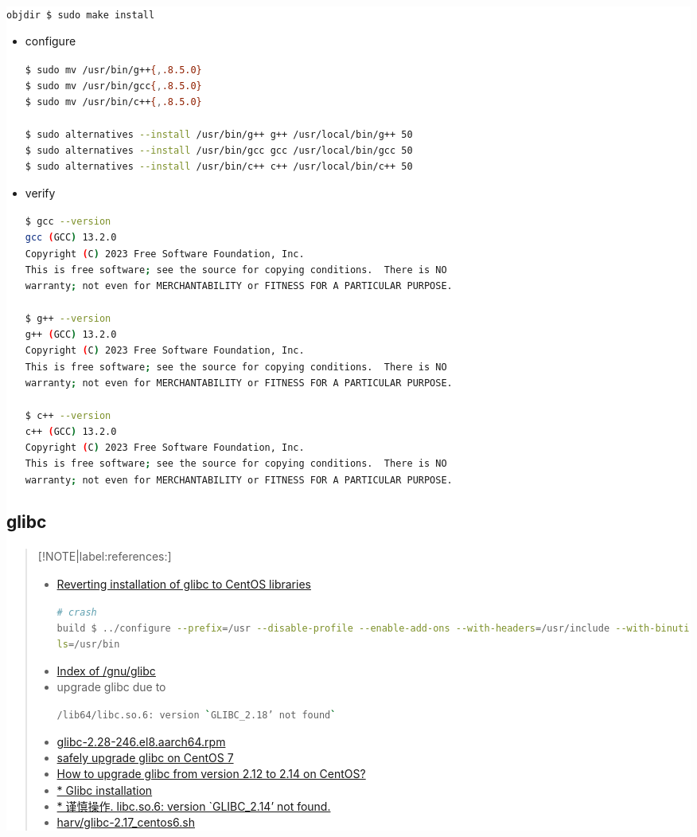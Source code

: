   ```bash
  objdir $ sudo make install
  ```

- configure
  ```bash
  $ sudo mv /usr/bin/g++{,.8.5.0}
  $ sudo mv /usr/bin/gcc{,.8.5.0}
  $ sudo mv /usr/bin/c++{,.8.5.0}

  $ sudo alternatives --install /usr/bin/g++ g++ /usr/local/bin/g++ 50
  $ sudo alternatives --install /usr/bin/gcc gcc /usr/local/bin/gcc 50
  $ sudo alternatives --install /usr/bin/c++ c++ /usr/local/bin/c++ 50
  ```

- verify
  ```bash
  $ gcc --version
  gcc (GCC) 13.2.0
  Copyright (C) 2023 Free Software Foundation, Inc.
  This is free software; see the source for copying conditions.  There is NO
  warranty; not even for MERCHANTABILITY or FITNESS FOR A PARTICULAR PURPOSE.

  $ g++ --version
  g++ (GCC) 13.2.0
  Copyright (C) 2023 Free Software Foundation, Inc.
  This is free software; see the source for copying conditions.  There is NO
  warranty; not even for MERCHANTABILITY or FITNESS FOR A PARTICULAR PURPOSE.

  $ c++ --version
  c++ (GCC) 13.2.0
  Copyright (C) 2023 Free Software Foundation, Inc.
  This is free software; see the source for copying conditions.  There is NO
  warranty; not even for MERCHANTABILITY or FITNESS FOR A PARTICULAR PURPOSE.
  ```

## glibc

> [!NOTE|label:references:]
> - [Reverting installation of glibc to CentOS libraries](https://forums.centos.org/viewtopic.php?t=76973)
>   ```bash
>   # crash
>   build $ ../configure --prefix=/usr --disable-profile --enable-add-ons --with-headers=/usr/include --with-binutils=/usr/bin
>   ```
> - [Index of /gnu/glibc](https://ftp.gnu.org/gnu/glibc/)
> - upgrade glibc due to
>   ```bash
>   /lib64/libc.so.6: version `GLIBC_2.18’ not found`
>   ```
> - [glibc-2.28-246.el8.aarch64.rpm](https://pkgs.org/download/glibc)
> - [safely upgrade glibc on CentOS 7](https://serverfault.com/a/894689/129815)
> - [How to upgrade glibc from version 2.12 to 2.14 on CentOS?](https://stackoverflow.com/a/38317265/2940319)
> - [* Glibc installation](https://leistech.blogspot.com/2015/06/glibc-installation.html)
> - [* 谨慎操作. libc.so.6: version `GLIBC_2.14’ not found.](https://feng1o.github.io/01.glibc/)
> - [harv/glibc-2.17_centos6.sh](https://gist.github.com/harv/f86690fcad94f655906ee9e37c85b174)
